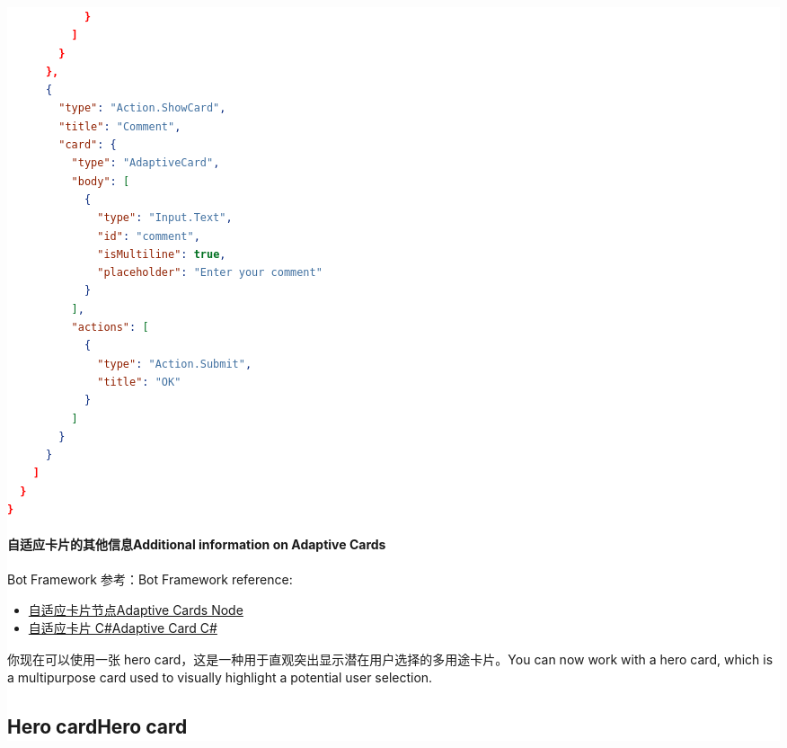 ```json
            }
          ]
        }
      },
      {
        "type": "Action.ShowCard",
        "title": "Comment",
        "card": {
          "type": "AdaptiveCard",
          "body": [
            {
              "type": "Input.Text",
              "id": "comment",
              "isMultiline": true,
              "placeholder": "Enter your comment"
            }
          ],
          "actions": [
            {
              "type": "Action.Submit",
              "title": "OK"
            }
          ]
        }
      }
    ]
  }  
}
```

#### <a name="additional-information-on-adaptive-cards"></a><span data-ttu-id="0d37f-264">自适应卡片的其他信息</span><span class="sxs-lookup"><span data-stu-id="0d37f-264">Additional information on Adaptive Cards</span></span>

<span data-ttu-id="0d37f-265">Bot Framework 参考：</span><span class="sxs-lookup"><span data-stu-id="0d37f-265">Bot Framework reference:</span></span>

* [<span data-ttu-id="0d37f-266">自适应卡片节点</span><span class="sxs-lookup"><span data-stu-id="0d37f-266">Adaptive Cards Node</span></span>](/azure/bot-service/bot-builder-howto-add-media-attachments?view=azure-bot-service-4.0&tabs=javascript#send-an-adaptive-card&preserve-view=true)
* [<span data-ttu-id="0d37f-267">自适应卡片 C#</span><span class="sxs-lookup"><span data-stu-id="0d37f-267">Adaptive Card C#</span></span>](/azure/bot-service/bot-builder-howto-add-media-attachments?view=azure-bot-service-4.0&tabs=csharp#send-an-adaptive-card&preserve-view=true)

<span data-ttu-id="0d37f-268">你现在可以使用一张 hero card，这是一种用于直观突出显示潜在用户选择的多用途卡片。</span><span class="sxs-lookup"><span data-stu-id="0d37f-268">You can now work with a hero card, which is a multipurpose card used to visually highlight a potential user selection.</span></span>

## <a name="hero-card"></a><span data-ttu-id="0d37f-269">Hero card</span><span class="sxs-lookup"><span data-stu-id="0d37f-269">Hero card</span></span>
